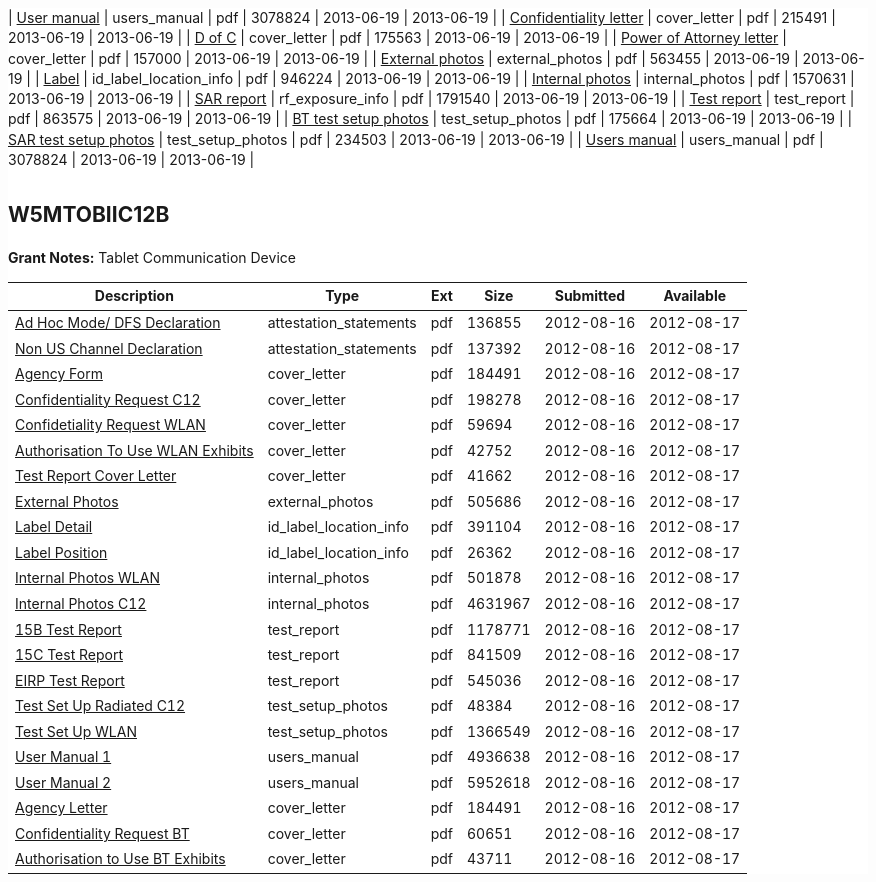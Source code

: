 | [User manual](W5M-TOBIII12A/a1f2c7ab214e3f26dd4b1c41c2bacb4a/1994743.pdf) | users_manual | pdf | 3078824 | 2013-06-19 | 2013-06-19 |
| [Confidentiality letter](W5M-TOBIII12A/e0e9752001e0b3aa4d8cde471f193db8/1994761.pdf) | cover_letter | pdf | 215491 | 2013-06-19 | 2013-06-19 |
| [D of C](W5M-TOBIII12A/e0e9752001e0b3aa4d8cde471f193db8/1994762.pdf) | cover_letter | pdf | 175563 | 2013-06-19 | 2013-06-19 |
| [Power of Attorney letter](W5M-TOBIII12A/e0e9752001e0b3aa4d8cde471f193db8/1994763.pdf) | cover_letter | pdf | 157000 | 2013-06-19 | 2013-06-19 |
| [External photos](W5M-TOBIII12A/e0e9752001e0b3aa4d8cde471f193db8/1994738.pdf) | external_photos | pdf | 563455 | 2013-06-19 | 2013-06-19 |
| [Label](W5M-TOBIII12A/e0e9752001e0b3aa4d8cde471f193db8/1994737.pdf) | id_label_location_info | pdf | 946224 | 2013-06-19 | 2013-06-19 |
| [Internal photos](W5M-TOBIII12A/e0e9752001e0b3aa4d8cde471f193db8/1994744.pdf) | internal_photos | pdf | 1570631 | 2013-06-19 | 2013-06-19 |
| [SAR report](W5M-TOBIII12A/e0e9752001e0b3aa4d8cde471f193db8/1994746.pdf) | rf_exposure_info | pdf | 1791540 | 2013-06-19 | 2013-06-19 |
| [Test report](W5M-TOBIII12A/e0e9752001e0b3aa4d8cde471f193db8/1994910.pdf) | test_report | pdf | 863575 | 2013-06-19 | 2013-06-19 |
| [BT test setup photos](W5M-TOBIII12A/e0e9752001e0b3aa4d8cde471f193db8/1994911.pdf) | test_setup_photos | pdf | 175664 | 2013-06-19 | 2013-06-19 |
| [SAR test setup photos](W5M-TOBIII12A/e0e9752001e0b3aa4d8cde471f193db8/1994912.pdf) | test_setup_photos | pdf | 234503 | 2013-06-19 | 2013-06-19 |
| [Users manual](W5M-TOBIII12A/e0e9752001e0b3aa4d8cde471f193db8/1994743.pdf) | users_manual | pdf | 3078824 | 2013-06-19 | 2013-06-19 |
## W5MTOBIIC12B
**Grant Notes:** Tablet Communication Device

| Description | Type | Ext | Size | Submitted | Available |
| ----------- | ---- | --- | ---- | --------- | --------- |
| [Ad Hoc Mode/ DFS Declaration](W5MTOBIIC12B/38f59ea114be6b85ac3906c50bbc1ee9/1767801.pdf) | attestation_statements | pdf | 136855 | 2012-08-16 | 2012-08-17 |
| [Non US Channel Declaration](W5MTOBIIC12B/38f59ea114be6b85ac3906c50bbc1ee9/1767802.pdf) | attestation_statements | pdf | 137392 | 2012-08-16 | 2012-08-17 |
| [Agency Form](W5MTOBIIC12B/38f59ea114be6b85ac3906c50bbc1ee9/1767757.pdf) | cover_letter | pdf | 184491 | 2012-08-16 | 2012-08-17 |
| [Confidentiality Request C12](W5MTOBIIC12B/38f59ea114be6b85ac3906c50bbc1ee9/1767784.pdf) | cover_letter | pdf | 198278 | 2012-08-16 | 2012-08-17 |
| [Confidetiality Request WLAN](W5MTOBIIC12B/38f59ea114be6b85ac3906c50bbc1ee9/1767799.pdf) | cover_letter | pdf | 59694 | 2012-08-16 | 2012-08-17 |
| [Authorisation To Use WLAN Exhibits](W5MTOBIIC12B/38f59ea114be6b85ac3906c50bbc1ee9/1767800.pdf) | cover_letter | pdf | 42752 | 2012-08-16 | 2012-08-17 |
| [Test Report Cover Letter](W5MTOBIIC12B/38f59ea114be6b85ac3906c50bbc1ee9/1767761.pdf) | cover_letter | pdf | 41662 | 2012-08-16 | 2012-08-17 |
| [External Photos](W5MTOBIIC12B/38f59ea114be6b85ac3906c50bbc1ee9/1767764.pdf) | external_photos | pdf | 505686 | 2012-08-16 | 2012-08-17 |
| [Label Detail](W5MTOBIIC12B/38f59ea114be6b85ac3906c50bbc1ee9/1767765.pdf) | id_label_location_info | pdf | 391104 | 2012-08-16 | 2012-08-17 |
| [Label Position](W5MTOBIIC12B/38f59ea114be6b85ac3906c50bbc1ee9/1767766.pdf) | id_label_location_info | pdf | 26362 | 2012-08-16 | 2012-08-17 |
| [Internal Photos WLAN](W5MTOBIIC12B/38f59ea114be6b85ac3906c50bbc1ee9/1767816.pdf) | internal_photos | pdf | 501878 | 2012-08-16 | 2012-08-17 |
| [Internal Photos C12](W5MTOBIIC12B/38f59ea114be6b85ac3906c50bbc1ee9/1767767.pdf) | internal_photos | pdf | 4631967 | 2012-08-16 | 2012-08-17 |
| [15B Test Report](W5MTOBIIC12B/38f59ea114be6b85ac3906c50bbc1ee9/1767779.pdf) | test_report | pdf | 1178771 | 2012-08-16 | 2012-08-17 |
| [15C Test Report](W5MTOBIIC12B/38f59ea114be6b85ac3906c50bbc1ee9/967006.pdf) | test_report | pdf | 841509 | 2012-08-16 | 2012-08-17 |
| [EIRP Test Report](W5MTOBIIC12B/38f59ea114be6b85ac3906c50bbc1ee9/1767823.pdf) | test_report | pdf | 545036 | 2012-08-16 | 2012-08-17 |
| [Test Set Up Radiated C12](W5MTOBIIC12B/38f59ea114be6b85ac3906c50bbc1ee9/1767780.pdf) | test_setup_photos | pdf | 48384 | 2012-08-16 | 2012-08-17 |
| [Test Set Up WLAN](W5MTOBIIC12B/38f59ea114be6b85ac3906c50bbc1ee9/1767825.pdf) | test_setup_photos | pdf | 1366549 | 2012-08-16 | 2012-08-17 |
| [User Manual 1](W5MTOBIIC12B/38f59ea114be6b85ac3906c50bbc1ee9/1767782.pdf) | users_manual | pdf | 4936638 | 2012-08-16 | 2012-08-17 |
| [User Manual 2](W5MTOBIIC12B/38f59ea114be6b85ac3906c50bbc1ee9/1767783.pdf) | users_manual | pdf | 5952618 | 2012-08-16 | 2012-08-17 |
| [Agency Letter](W5MTOBIIC12B/0b55dce3844e1ca35e6b91393f566487/1767757.pdf) | cover_letter | pdf | 184491 | 2012-08-16 | 2012-08-17 |
| [Confidentiality Request BT](W5MTOBIIC12B/0b55dce3844e1ca35e6b91393f566487/1767759.pdf) | cover_letter | pdf | 60651 | 2012-08-16 | 2012-08-17 |
| [Authorisation to Use BT Exhibits](W5MTOBIIC12B/0b55dce3844e1ca35e6b91393f566487/1767760.pdf) | cover_letter | pdf | 43711 | 2012-08-16 | 2012-08-17 |